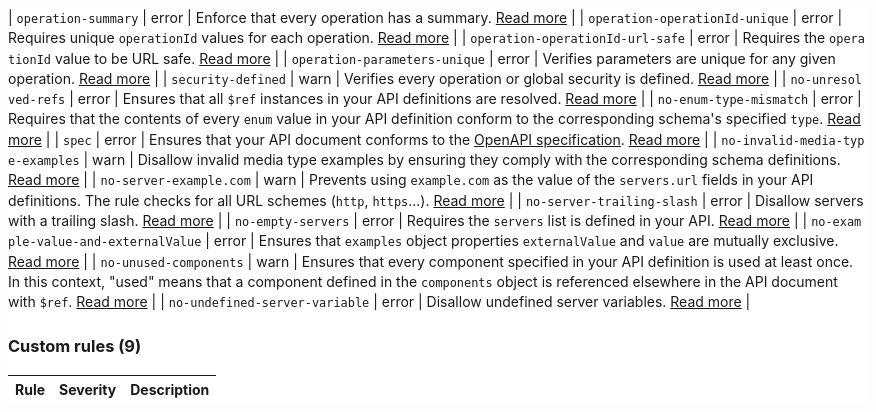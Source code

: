 | `operation-summary`                  | error    | Enforce that every operation has a summary. [Read more](https://redocly.com/docs/cli/rules/operation-summary/)                                                                                                                                                                                        |
| `operation-operationId-unique`       | error    | Requires unique `operationId` values for each operation. [Read more](https://redocly.com/docs/cli/rules/operation-operationid-unique/)                                                                                                                                                                |
| `operation-operationId-url-safe`     | error    | Requires the `operationId` value to be URL safe. [Read more](https://redocly.com/docs/cli/rules/operation-operationid-url-safe/)                                                                                                                                                                      |
| `operation-parameters-unique`        | error    | Verifies parameters are unique for any given operation. [Read more](https://redocly.com/docs/cli/rules/operation-parameters-unique/)                                                                                                                                                                  |
| `security-defined`                   | warn     | Verifies every operation or global security is defined. [Read more](https://redocly.com/docs/cli/rules/security-defined/)                                                                                                                                                                             |
| `no-unresolved-refs`                 | error    | Ensures that all `$ref` instances in your API definitions are resolved. [Read more](https://redocly.com/docs/cli/rules/no-unresolved-refs/)                                                                                                                                                           |
| `no-enum-type-mismatch`              | error    | Requires that the contents of every `enum` value in your API definition conform to the corresponding schema's specified `type`. [Read more](https://redocly.com/docs/cli/rules/no-enum-type-mismatch/)                                                                                                |
| `spec`                               | error    | Ensures that your API document conforms to the [OpenAPI specification](https://spec.openapis.org/oas/v3.1.0.html). [Read more](https://redocly.com/docs/cli/rules/spec/)                                                                                                                              |
| `no-invalid-media-type-examples`     | warn     | Disallow invalid media type examples by ensuring they comply with the corresponding schema definitions. [Read more](https://redocly.com/docs/cli/rules/no-invalid-media-type-examples/)                                                                                                               |
| `no-server-example.com`              | warn     | Prevents using `example.com` as the value of the `servers.url` fields in your API definitions. The rule checks for all URL schemes (`http`, `https`...). [Read more](https://redocly.com/docs/cli/rules/no-server-example-com/)                                                                       |
| `no-server-trailing-slash`           | error    | Disallow servers with a trailing slash. [Read more](https://redocly.com/docs/cli/rules/no-server-trailing-slash/)                                                                                                                                                                                     |
| `no-empty-servers`                   | error    | Requires the `servers` list is defined in your API. [Read more](https://redocly.com/docs/cli/rules/no-empty-servers/)                                                                                                                                                                                 |
| `no-example-value-and-externalValue` | error    | Ensures that `examples` object properties `externalValue` and `value` are mutually exclusive. [Read more](https://redocly.com/docs/cli/rules/no-example-value-and-externalvalue/)                                                                                                                     |
| `no-unused-components`               | warn     | Ensures that every component specified in your API definition is used at least once. In this context, "used" means that a component defined in the `components` object is referenced elsewhere in the API document with `$ref`. [Read more](https://redocly.com/docs/cli/rules/no-unused-components/) |
| `no-undefined-server-variable`       | error    | Disallow undefined server variables. [Read more](https://redocly.com/docs/cli/rules/no-undefined-server-variable/)                                                                                                                                                                                    |

### Custom rules (9)

| Rule                                       | Severity | Description                                                                                                                                                                                                                 |
| ------------------------------------------ | -------- | --------------------------------------------------------------------------------------------------------------------------------------------------------------------------------------------------------------------------- |
